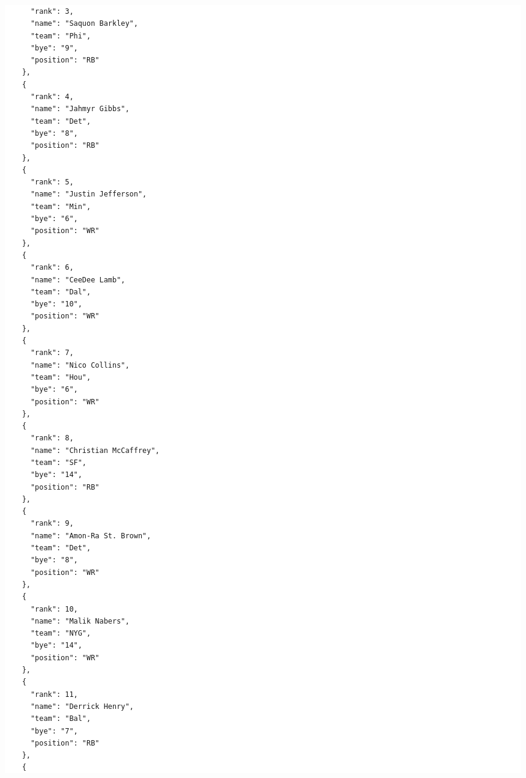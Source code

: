 ````
      "rank": 3,
      "name": "Saquon Barkley",
      "team": "Phi",
      "bye": "9",
      "position": "RB"
    },
    {
      "rank": 4,
      "name": "Jahmyr Gibbs",
      "team": "Det",
      "bye": "8",
      "position": "RB"
    },
    {
      "rank": 5,
      "name": "Justin Jefferson",
      "team": "Min",
      "bye": "6",
      "position": "WR"
    },
    {
      "rank": 6,
      "name": "CeeDee Lamb",
      "team": "Dal",
      "bye": "10",
      "position": "WR"
    },
    {
      "rank": 7,
      "name": "Nico Collins",
      "team": "Hou",
      "bye": "6",
      "position": "WR"
    },
    {
      "rank": 8,
      "name": "Christian McCaffrey",
      "team": "SF",
      "bye": "14",
      "position": "RB"
    },
    {
      "rank": 9,
      "name": "Amon-Ra St. Brown",
      "team": "Det",
      "bye": "8",
      "position": "WR"
    },
    {
      "rank": 10,
      "name": "Malik Nabers",
      "team": "NYG",
      "bye": "14",
      "position": "WR"
    },
    {
      "rank": 11,
      "name": "Derrick Henry",
      "team": "Bal",
      "bye": "7",
      "position": "RB"
    },
    {
````